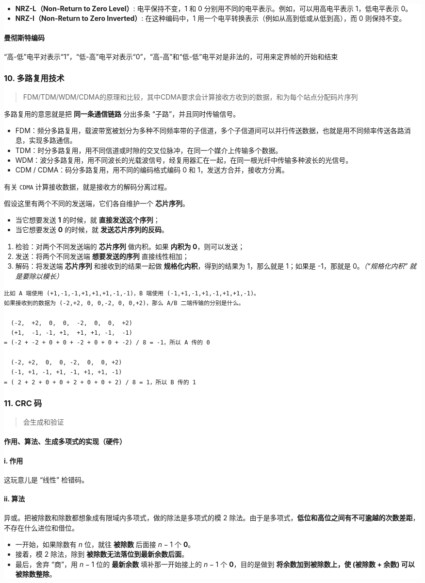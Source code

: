 - **NRZ-L（Non-Return to Zero Level）**: 电平保持不变，1 和 0 分别用不同的电平表示。例如，可以用高电平表示 1，低电平表示 0。
- **NRZ-I（Non-Return to Zero Inverted）**: 在这种编码中，1 用一个电平转换表示（例如从高到低或从低到高），而 0 则保持不变。

#### 曼彻斯特编码

“高-低”电平对表示“1”，“低-高”电平对表示“0”，“高-高”和“低-低”电平对是非法的，可用来定界帧的开始和结束

### 10. 多路复用技术

> FDM/TDM/WDM/CDMA的原理和比较，其中CDMA要求会计算接收方收到的数据，和为每个站点分配码片序列

多路复用的意思就是把 **同一条通信链路** 分出多条 “子路”，并且同时传输信号。

- FDM：频分多路复用，载波带宽被划分为多种不同频率带的子信道，多个子信道间可以并行传送数据，也就是用不同频率传送各路消息，实现多路通信。
- TDM：时分多路复用，用不同信道或时隙的交叉位脉冲，在同一个媒介上传输多个数据。
- WDM：波分多路复用，用不同波长的光载波信号，经复用器汇在一起，在同一根光纤中传输多种波长的光信号。
- CDM / CDMA：码分多路复用，用不同的编码格式编码 0 和 1，发送方合并，接收方分离。

有关 `CDMA` 计算接收数据，就是接收方的解码分离过程。

假设这里有两个不同的发送端，它们各自维护一个 **芯片序列**。

- 当它想要发送 **1** 的时候，就 **直接发送这个序列**；
- 当它想要发送 **0** 的时候，就 **发送芯片序列的反码**。

1. 检验：对两个不同发送端的 **芯片序列** 做内积。如果 **内积为 0**，则可以发送；
2. 发送：将两个不同发送端 **想要发送的序列** 直接线性相加；
3. 解码：将发送端 **芯片序列** 和接收到的结果一起做 **规格化内积**，得到的结果为 1，那么就是 1；如果是 -1，那就是 0。_（“规格化内积” 就是要除以模长）_

```
比如 A 端使用 (+1,-1,-1,+1,+1,+1,-1,-1)，B 端使用 (-1,+1,-1,+1,-1,+1,+1,-1)。
如果接收到的数据为 (-2,+2, 0, 0,-2, 0, 0,+2)，那么 A/B 二端传输的分别是什么。

  (-2,  +2,  0,  0,  -2,  0,  0,  +2)
  (+1,  -1, -1, +1,  +1, +1, -1,  -1)
= (-2 + -2 + 0 + 0 + -2 + 0 + 0 + -2) / 8 = -1，所以 A 传的 0

  (-2, +2,  0,  0, -2,  0,  0, +2)
  (-1, +1, -1, +1, -1, +1, +1, -1)
= ( 2 + 2 + 0 + 0 + 2 + 0 + 0 + 2) / 8 = 1，所以 B 传的 1
```

### 11. CRC 码

> 会生成和验证

#### 作用、算法、生成多项式的实现（硬件）

#### i. 作用

这玩意儿是 “线性” 检错码。

#### ii. 算法

异或。把被除数和除数都想象成有限域内多项式，做的除法是多项式的模 2 除法。由于是多项式，**低位和高位之间有不可逾越的次数差距**，不存在什么进位和借位。

- 一开始，如果除数有 $n$ 位，就往 **被除数** 后面接 $n-1$ 个 **0**。
- 接着，模 2 除法，除到 **被除数无法落位到最新余数后面**。
- 最后，舍弃 “商”，用 $n-1$ 位的 **最新余数** 填补那一开始接上的 $n-1$ 个 **0**，目的是做到 **将余数加到被除数上，使 (被除数 + 余数) 可以被除数整除**。
